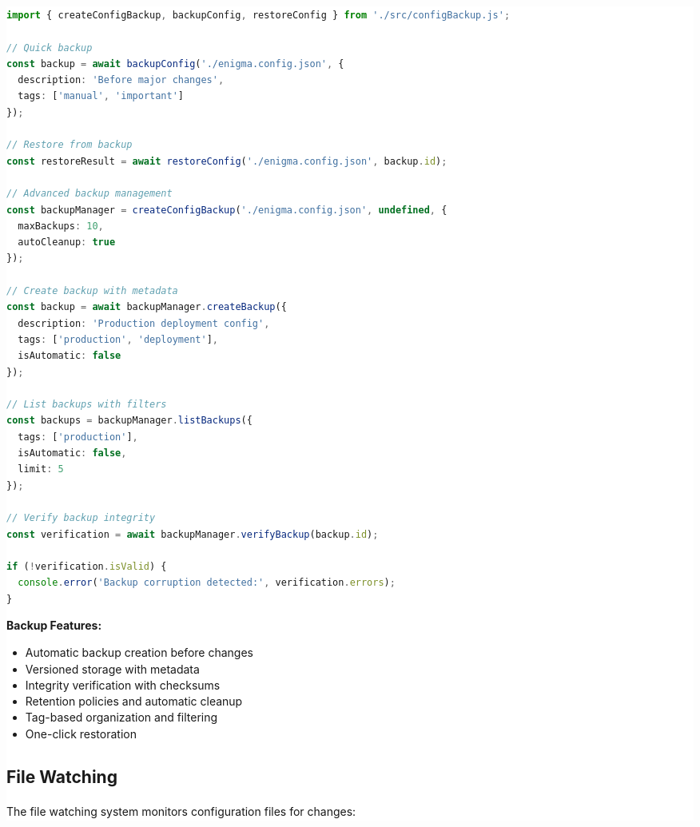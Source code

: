 ```typescript
import { createConfigBackup, backupConfig, restoreConfig } from './src/configBackup.js';

// Quick backup
const backup = await backupConfig('./enigma.config.json', {
  description: 'Before major changes',
  tags: ['manual', 'important']
});

// Restore from backup
const restoreResult = await restoreConfig('./enigma.config.json', backup.id);

// Advanced backup management
const backupManager = createConfigBackup('./enigma.config.json', undefined, {
  maxBackups: 10,
  autoCleanup: true
});

// Create backup with metadata
const backup = await backupManager.createBackup({
  description: 'Production deployment config',
  tags: ['production', 'deployment'],
  isAutomatic: false
});

// List backups with filters
const backups = backupManager.listBackups({
  tags: ['production'],
  isAutomatic: false,
  limit: 5
});

// Verify backup integrity
const verification = await backupManager.verifyBackup(backup.id);

if (!verification.isValid) {
  console.error('Backup corruption detected:', verification.errors);
}
```

**Backup Features:**
- Automatic backup creation before changes
- Versioned storage with metadata
- Integrity verification with checksums
- Retention policies and automatic cleanup
- Tag-based organization and filtering
- One-click restoration

## File Watching

The file watching system monitors configuration files for changes:
